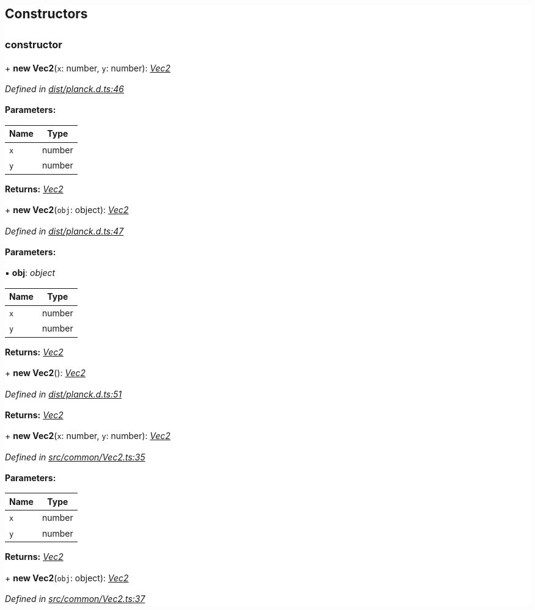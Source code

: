 ## Constructors

###  constructor

\+ **new Vec2**(`x`: number, `y`: number): *[Vec2](vec2.md)*

*Defined in [dist/planck.d.ts:46](https://github.com/shakiba/planck.js/blob/7e469c4/dist/planck.d.ts#L46)*

**Parameters:**

Name | Type |
------ | ------ |
`x` | number |
`y` | number |

**Returns:** *[Vec2](vec2.md)*

\+ **new Vec2**(`obj`: object): *[Vec2](vec2.md)*

*Defined in [dist/planck.d.ts:47](https://github.com/shakiba/planck.js/blob/7e469c4/dist/planck.d.ts#L47)*

**Parameters:**

▪ **obj**: *object*

Name | Type |
------ | ------ |
`x` | number |
`y` | number |

**Returns:** *[Vec2](vec2.md)*

\+ **new Vec2**(): *[Vec2](vec2.md)*

*Defined in [dist/planck.d.ts:51](https://github.com/shakiba/planck.js/blob/7e469c4/dist/planck.d.ts#L51)*

**Returns:** *[Vec2](vec2.md)*

\+ **new Vec2**(`x`: number, `y`: number): *[Vec2](vec2.md)*

*Defined in [src/common/Vec2.ts:35](https://github.com/shakiba/planck.js/blob/7e469c4/src/common/Vec2.ts#L35)*

**Parameters:**

Name | Type |
------ | ------ |
`x` | number |
`y` | number |

**Returns:** *[Vec2](vec2.md)*

\+ **new Vec2**(`obj`: object): *[Vec2](vec2.md)*

*Defined in [src/common/Vec2.ts:37](https://github.com/shakiba/planck.js/blob/7e469c4/src/common/Vec2.ts#L37)*
